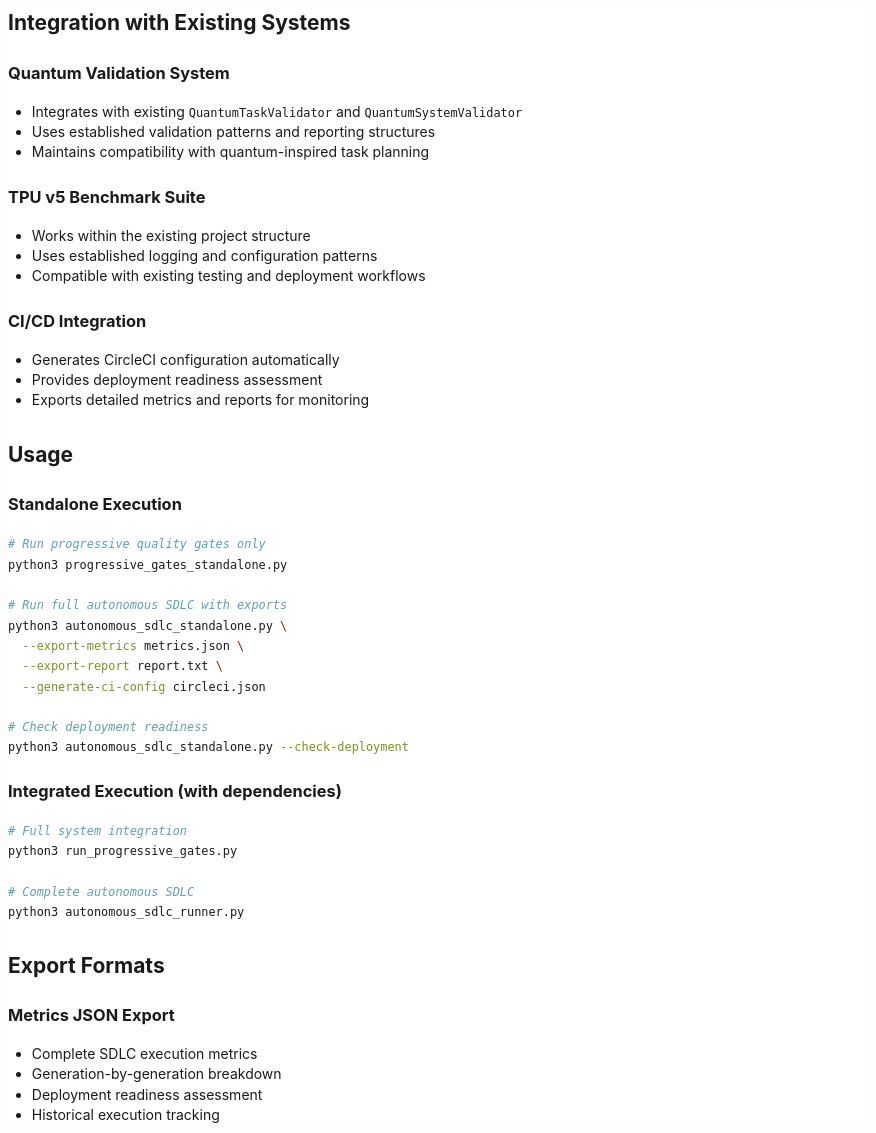## Integration with Existing Systems

### Quantum Validation System
- Integrates with existing `QuantumTaskValidator` and `QuantumSystemValidator`
- Uses established validation patterns and reporting structures
- Maintains compatibility with quantum-inspired task planning

### TPU v5 Benchmark Suite
- Works within the existing project structure
- Uses established logging and configuration patterns
- Compatible with existing testing and deployment workflows

### CI/CD Integration
- Generates CircleCI configuration automatically
- Provides deployment readiness assessment
- Exports detailed metrics and reports for monitoring

## Usage

### Standalone Execution
```bash
# Run progressive quality gates only
python3 progressive_gates_standalone.py

# Run full autonomous SDLC with exports
python3 autonomous_sdlc_standalone.py \
  --export-metrics metrics.json \
  --export-report report.txt \
  --generate-ci-config circleci.json

# Check deployment readiness
python3 autonomous_sdlc_standalone.py --check-deployment
```

### Integrated Execution (with dependencies)
```bash
# Full system integration
python3 run_progressive_gates.py

# Complete autonomous SDLC
python3 autonomous_sdlc_runner.py
```

## Export Formats

### Metrics JSON Export
- Complete SDLC execution metrics
- Generation-by-generation breakdown
- Deployment readiness assessment
- Historical execution tracking
